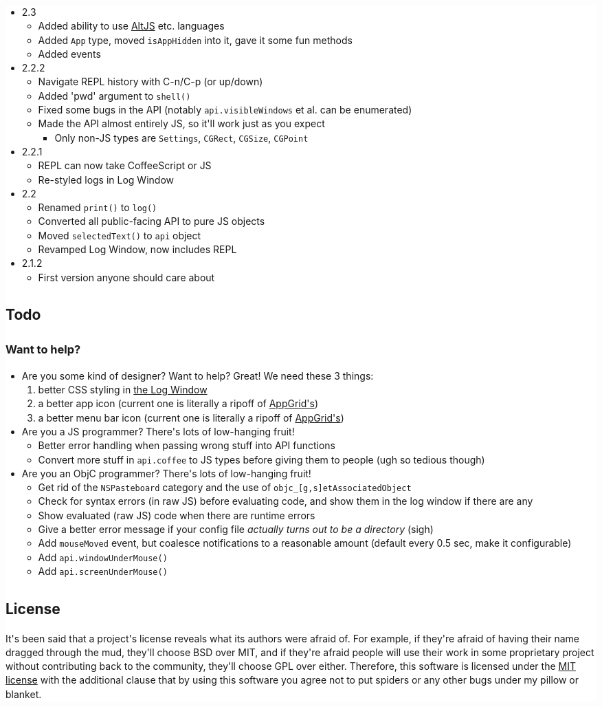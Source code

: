- 2.3
  - Added ability to use [AltJS](http://altjs.org/) etc. languages
  - Added `App` type, moved `isAppHidden` into it, gave it some fun methods
  - Added events
- 2.2.2
  - Navigate REPL history with C-n/C-p (or up/down)
  - Added 'pwd' argument to `shell()`
  - Fixed some bugs in the API (notably `api.visibleWindows` et al. can be enumerated)
  - Made the API almost entirely JS, so it'll work just as you expect
      - Only non-JS types are `Settings`, `CGRect`, `CGSize`, `CGPoint`
- 2.2.1
  - REPL can now take CoffeeScript or JS
  - Re-styled logs in Log Window
- 2.2
  - Renamed `print()` to `log()`
  - Converted all public-facing API to pure JS objects
  - Moved `selectedText()` to `api` object
  - Revamped Log Window, now includes REPL
- 2.1.2
  - First version anyone should care about

## Todo

### Want to help?

* Are you some kind of designer? Want to help? Great! We need these 3 things:
    1. better CSS styling in [the Log Window](Zephyros/logwindow.html)
    2. a better app icon (current one is literally a ripoff of [AppGrid's](https://dxezhqhj7t42i.cloudfront.net/image/1e0daca8-3855-4135-a2a1-8569d28e8648))
    3. a better menu bar icon (current one is literally a ripoff of [AppGrid's](http://giantrobotsoftware.com/appgrid/screenshot1-thumb.png))
* Are you a JS programmer? There's lots of low-hanging fruit!
    * Better error handling when passing wrong stuff into API functions
    * Convert more stuff in `api.coffee` to JS types before giving them to people (ugh so tedious though)
* Are you an ObjC programmer? There's lots of low-hanging fruit!
    * Get rid of the `NSPasteboard` category and the use of `objc_[g,s]etAssociatedObject`
    * Check for syntax errors (in raw JS) before evaluating code, and show them in the log window if there are any
    * Show evaluated (raw JS) code when there are runtime errors
    * Give a better error message if your config file *actually turns out to be a directory* (sigh)
    * Add `mouseMoved` event, but coalesce notifications to a reasonable amount (default every 0.5 sec, make it configurable)
    * Add `api.windowUnderMouse()`
    * Add `api.screenUnderMouse()`

## License

It's been said that a project's license reveals what its authors were afraid of. For example, if they're afraid of having their name dragged through the mud, they'll choose BSD over MIT, and if they're afraid people will use their work in some proprietary project without contributing back to the community, they'll choose GPL over either. Therefore, this software is licensed under the [MIT license](Licenses/LICENSE) with the additional clause that by using this software you agree not to put spiders or any other bugs under my pillow or blanket.
